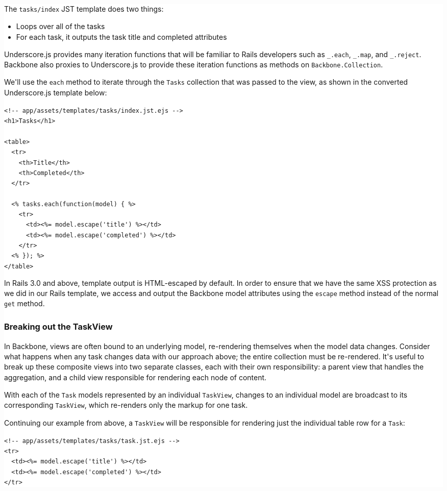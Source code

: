The `tasks/index` JST template does two things:

* Loops over all of the tasks
* For each task, it outputs the task title and completed attributes

Underscore.js provides many iteration functions that will be familiar to Rails
developers such as  `_.each`, `_.map`, and `_.reject`. Backbone also proxies to
Underscore.js to provide these iteration functions as methods on `Backbone.Collection`.

We'll use the `each` method to iterate through the `Tasks` collection that was
passed to the view, as shown in the converted Underscore.js template below:

````erb
<!-- app/assets/templates/tasks/index.jst.ejs -->
<h1>Tasks</h1>

<table>
  <tr>
    <th>Title</th>
    <th>Completed</th>
  </tr>

  <% tasks.each(function(model) { %>
    <tr>
      <td><%= model.escape('title') %></td>
      <td><%= model.escape('completed') %></td>
    </tr>
  <% }); %>
</table>
````

In Rails 3.0 and above, template output is HTML-escaped by default. In order to
ensure that we have the same XSS protection as we did in our Rails template, we
access and output the Backbone model attributes using the `escape` method
instead of the normal `get` method.

### Breaking out the TaskView

In Backbone, views are often bound to an underlying model, re-rendering
themselves when the model data changes.  Consider what happens when any task
changes data with our approach above; the entire collection must be
re-rendered.  It's useful to break up these composite views into two separate
classes, each with their own responsibility: a parent view that handles the
aggregation, and a child view responsible for rendering each node of content.

With each of the `Task` models represented by an individual `TaskView`,
changes to an individual model are broadcast to its corresponding `TaskView`,
which re-renders only the markup for one task.

Continuing our example from above, a `TaskView` will be responsible for
rendering just the individual table row for a `Task`:

````erb
<!-- app/assets/templates/tasks/task.jst.ejs -->
<tr>
  <td><%= model.escape('title') %></td>
  <td><%= model.escape('completed') %></td>
</tr>
````
